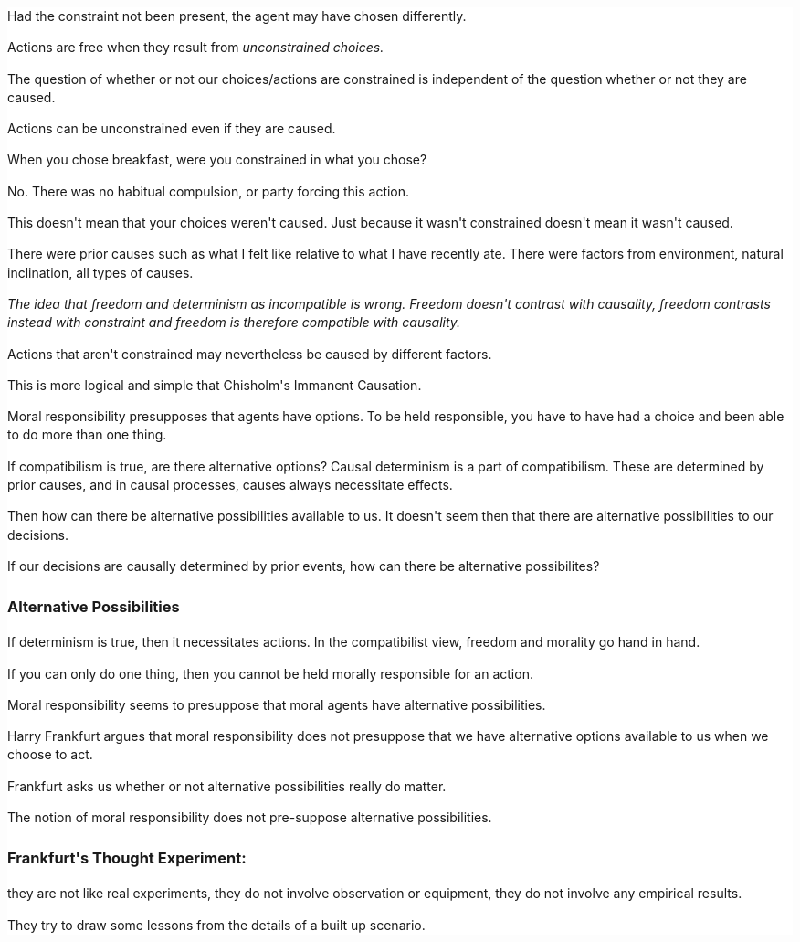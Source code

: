 Had the constraint not been present, the agent may have chosen differently.

Actions are free when they result from *unconstrained choices.*

The question of whether or not our choices/actions are constrained is independent of the question whether or not they are caused.

Actions can be unconstrained even if they are caused.

When you chose breakfast, were you constrained in what you chose?

No. There was no habitual compulsion, or party forcing this action.

This doesn't mean that your choices weren't caused. Just because it wasn't constrained doesn't mean it wasn't caused.

There were prior causes such as what I felt like relative to what I have recently ate. There were factors from environment, natural inclination, all types of causes.

*The idea that freedom and determinism as incompatible is wrong. Freedom doesn't contrast with causality, freedom contrasts instead with constraint and freedom is therefore compatible with causality.*

Actions that aren't constrained may nevertheless be caused by different factors.

This is more logical and simple that Chisholm's Immanent Causation.

Moral responsibility presupposes that agents have options. To be held responsible, you have to have had a choice and been able to do more than one thing.

If compatibilism is true, are there alternative options? Causal determinism is a part of compatibilism. These are determined by prior causes, and in causal processes, causes always necessitate effects.

Then how can there be alternative possibilities available to us. It doesn't seem then that there are alternative possibilities to our decisions.

If our decisions are causally determined by prior events, how can there be alternative possibilites?

### Alternative Possibilities
If determinism is true, then it necessitates actions. In the compatibilist view, freedom and morality go hand in hand.

If you can only do one thing, then you cannot be held morally responsible for an action.

Moral responsibility seems to presuppose that moral agents have alternative possibilities.

Harry Frankfurt argues that moral responsibility does not presuppose that we have alternative options available to us when we choose to act.

Frankfurt asks us whether or not alternative possibilities really do matter.

The notion of moral responsibility does not pre-suppose alternative possibilities.

### Frankfurt's Thought Experiment:
they are not like real experiments, they do not involve observation or equipment, they do not involve any empirical results.

They try to draw some lessons from the details of a built up scenario.

